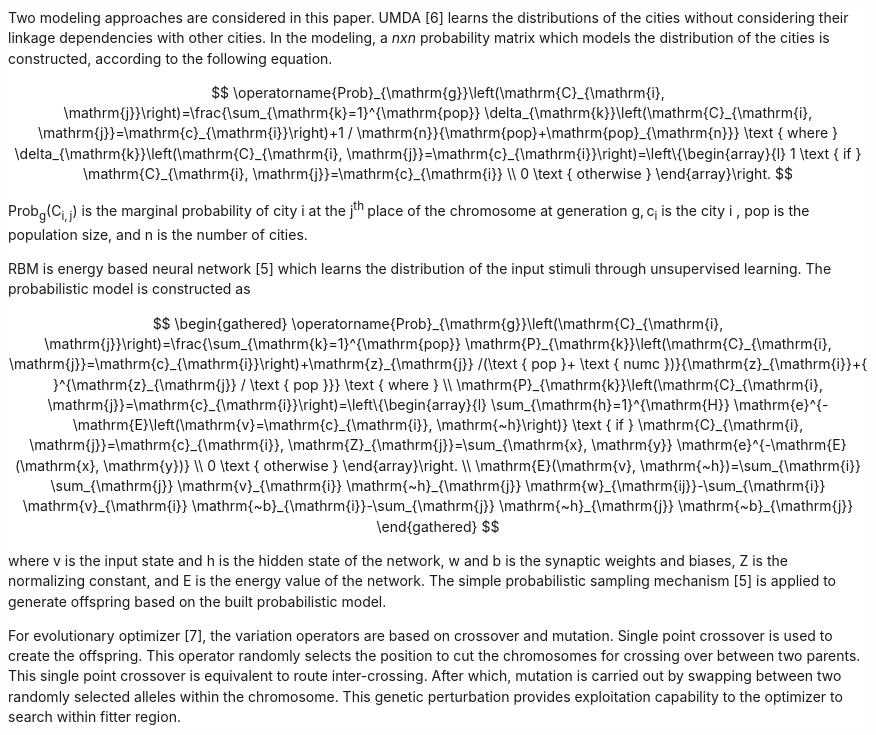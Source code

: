 Two modeling approaches are considered in this paper. UMDA [6] learns the distributions of the cities without considering their linkage dependencies with other cities. In the modeling, a $n x n$ probability matrix which models the distribution of the cities is constructed, according to the following equation.

$$
\operatorname{Prob}_{\mathrm{g}}\left(\mathrm{C}_{\mathrm{i}, \mathrm{j}}\right)=\frac{\sum_{\mathrm{k}=1}^{\mathrm{pop}} \delta_{\mathrm{k}}\left(\mathrm{C}_{\mathrm{i}, \mathrm{j}}=\mathrm{c}_{\mathrm{i}}\right)+1 / \mathrm{n}}{\mathrm{pop}+\mathrm{pop}_{\mathrm{n}}} \text { where } \delta_{\mathrm{k}}\left(\mathrm{C}_{\mathrm{i}, \mathrm{j}}=\mathrm{c}_{\mathrm{i}}\right)=\left\{\begin{array}{l}
1 \text { if } \mathrm{C}_{\mathrm{i}, \mathrm{j}}=\mathrm{c}_{\mathrm{i}} \\
0 \text { otherwise }
\end{array}\right.
$$

$\operatorname{Prob}_{\mathrm{g}}\left(\mathrm{C}_{\mathrm{i}, \mathrm{j}}\right)$ is the marginal probability of city i at the $\mathrm{j}^{\text {th }}$ place of the chromosome at generation $\mathrm{g}, \mathrm{c}_{\mathrm{i}}$ is the city i , pop is the population size, and n is the number of cities.

RBM is energy based neural network [5] which learns the distribution of the input stimuli through unsupervised learning. The probabilistic model is constructed as

$$
\begin{gathered}
\operatorname{Prob}_{\mathrm{g}}\left(\mathrm{C}_{\mathrm{i}, \mathrm{j}}\right)=\frac{\sum_{\mathrm{k}=1}^{\mathrm{pop}} \mathrm{P}_{\mathrm{k}}\left(\mathrm{C}_{\mathrm{i}, \mathrm{j}}=\mathrm{c}_{\mathrm{i}}\right)+\mathrm{z}_{\mathrm{j}} /(\text { pop }+ \text { numc })}{\mathrm{z}_{\mathrm{i}}+{ }^{\mathrm{z}_{\mathrm{j}} / \text { pop }}} \text { where } \\
\mathrm{P}_{\mathrm{k}}\left(\mathrm{C}_{\mathrm{i}, \mathrm{j}}=\mathrm{c}_{\mathrm{i}}\right)=\left\{\begin{array}{l}
\sum_{\mathrm{h}=1}^{\mathrm{H}} \mathrm{e}^{-\mathrm{E}\left(\mathrm{v}=\mathrm{c}_{\mathrm{i}}, \mathrm{~h}\right)} \text { if } \mathrm{C}_{\mathrm{i}, \mathrm{j}}=\mathrm{c}_{\mathrm{i}}, \mathrm{Z}_{\mathrm{j}}=\sum_{\mathrm{x}, \mathrm{y}} \mathrm{e}^{-\mathrm{E}(\mathrm{x}, \mathrm{y})} \\
0 \text { otherwise }
\end{array}\right. \\
\mathrm{E}(\mathrm{v}, \mathrm{~h})=\sum_{\mathrm{i}} \sum_{\mathrm{j}} \mathrm{v}_{\mathrm{i}} \mathrm{~h}_{\mathrm{j}} \mathrm{w}_{\mathrm{ij}}-\sum_{\mathrm{i}} \mathrm{v}_{\mathrm{i}} \mathrm{~b}_{\mathrm{i}}-\sum_{\mathrm{j}} \mathrm{~h}_{\mathrm{j}} \mathrm{~b}_{\mathrm{j}}
\end{gathered}
$$

where v is the input state and h is the hidden state of the network, w and b is the synaptic weights and biases, Z is the normalizing constant, and E is the energy value of the network. The simple probabilistic sampling mechanism [5] is applied to generate offspring based on the built probabilistic model.

For evolutionary optimizer [7], the variation operators are based on crossover and mutation. Single point crossover is used to create the offspring. This operator randomly selects the position to cut the chromosomes for crossing over between two parents. This single point crossover is equivalent to route inter-crossing. After which, mutation is carried out by swapping between two randomly selected alleles within the chromosome. This genetic perturbation provides exploitation capability to the optimizer to search within fitter region.
